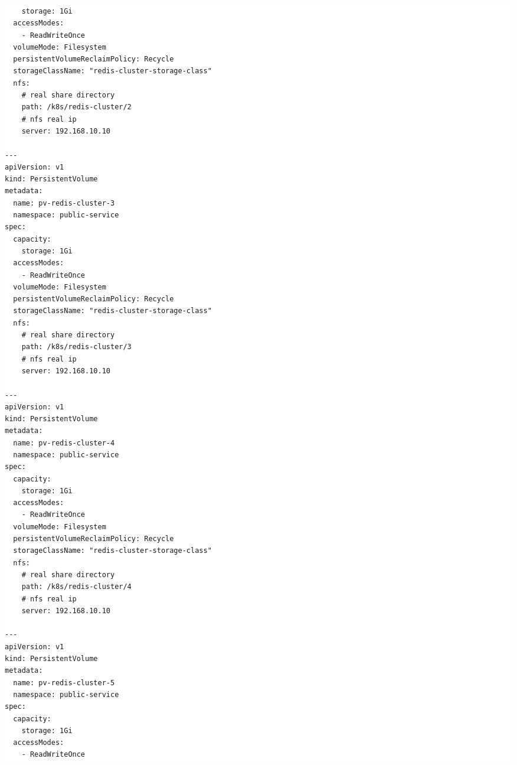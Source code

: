 ```
    storage: 1Gi
  accessModes:
    - ReadWriteOnce
  volumeMode: Filesystem
  persistentVolumeReclaimPolicy: Recycle
  storageClassName: "redis-cluster-storage-class"
  nfs:
    # real share directory
    path: /k8s/redis-cluster/2
    # nfs real ip
    server: 192.168.10.10

---
apiVersion: v1
kind: PersistentVolume
metadata:
  name: pv-redis-cluster-3
  namespace: public-service
spec:
  capacity:
    storage: 1Gi
  accessModes:
    - ReadWriteOnce
  volumeMode: Filesystem
  persistentVolumeReclaimPolicy: Recycle
  storageClassName: "redis-cluster-storage-class"
  nfs:
    # real share directory
    path: /k8s/redis-cluster/3
    # nfs real ip
    server: 192.168.10.10

---
apiVersion: v1
kind: PersistentVolume
metadata:
  name: pv-redis-cluster-4
  namespace: public-service
spec:
  capacity:
    storage: 1Gi
  accessModes:
    - ReadWriteOnce
  volumeMode: Filesystem
  persistentVolumeReclaimPolicy: Recycle
  storageClassName: "redis-cluster-storage-class"
  nfs:
    # real share directory
    path: /k8s/redis-cluster/4
    # nfs real ip
    server: 192.168.10.10

---
apiVersion: v1
kind: PersistentVolume
metadata:
  name: pv-redis-cluster-5
  namespace: public-service
spec:
  capacity:
    storage: 1Gi
  accessModes:
    - ReadWriteOnce
```